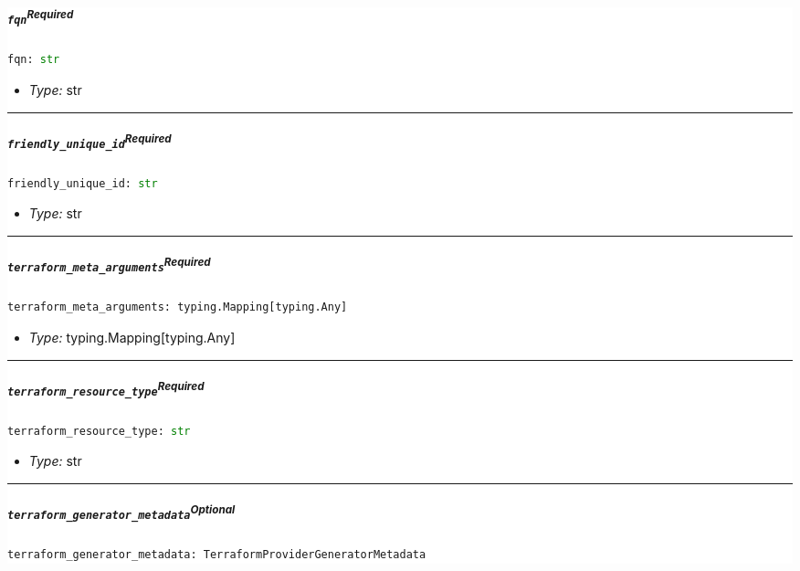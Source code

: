 
##### `fqn`<sup>Required</sup> <a name="fqn" id="rhizo-co-terraform-provider-oci.fleetSoftwareUpdateFsuCycle.FleetSoftwareUpdateFsuCycle.property.fqn"></a>

```python
fqn: str
```

- *Type:* str

---

##### `friendly_unique_id`<sup>Required</sup> <a name="friendly_unique_id" id="rhizo-co-terraform-provider-oci.fleetSoftwareUpdateFsuCycle.FleetSoftwareUpdateFsuCycle.property.friendlyUniqueId"></a>

```python
friendly_unique_id: str
```

- *Type:* str

---

##### `terraform_meta_arguments`<sup>Required</sup> <a name="terraform_meta_arguments" id="rhizo-co-terraform-provider-oci.fleetSoftwareUpdateFsuCycle.FleetSoftwareUpdateFsuCycle.property.terraformMetaArguments"></a>

```python
terraform_meta_arguments: typing.Mapping[typing.Any]
```

- *Type:* typing.Mapping[typing.Any]

---

##### `terraform_resource_type`<sup>Required</sup> <a name="terraform_resource_type" id="rhizo-co-terraform-provider-oci.fleetSoftwareUpdateFsuCycle.FleetSoftwareUpdateFsuCycle.property.terraformResourceType"></a>

```python
terraform_resource_type: str
```

- *Type:* str

---

##### `terraform_generator_metadata`<sup>Optional</sup> <a name="terraform_generator_metadata" id="rhizo-co-terraform-provider-oci.fleetSoftwareUpdateFsuCycle.FleetSoftwareUpdateFsuCycle.property.terraformGeneratorMetadata"></a>

```python
terraform_generator_metadata: TerraformProviderGeneratorMetadata
```
